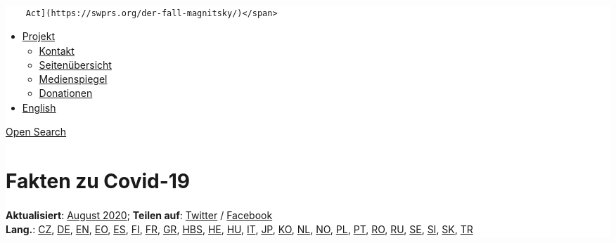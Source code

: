        Act](https://swprs.org/der-fall-magnitsky/)</span>
  - <span id="menu-item-21964">[Projekt](https://swprs.org/kontakt/)</span>
      - <span id="menu-item-8525">[Kontakt](https://swprs.org/kontakt/)</span>
      - <span id="menu-item-10193">[Seitenübersicht](https://swprs.org/uebersicht/)</span>
      - <span id="menu-item-8637">[Medienspiegel](https://swprs.org/medienspiegel/)</span>
      - <span id="menu-item-33287">[Donationen](https://swprs.org/donationen/)</span>
  - <span id="menu-item-14415">[English](https://swprs.org/contact/)</span>

</div>

[Open Search](#)

</div>

<div class="wrapper section medium-padding">

<div class="section-inner clear" data-role="main">

<div id="content" class="content clear center">

# Fakten zu Covid-19

<div class="post-content clear">

**Aktualisiert**: [August 2020](#latest); **Teilen auf**:
[Twitter](https://twitter.com/intent/tweet?url=https://swprs.org/covid-19-hinweis-ii/)
/
[Facebook](https://www.facebook.com/share.php?u=https://swprs.org/covid-19-hinweis-ii/)  
**Lang.**: [CZ](https://swprs.org/fakta-o-covid-19/),
[DE](https://swprs.org/covid-19-hinweis-ii/),
[EN](https://swprs.org/a-swiss-doctor-on-covid-19/),
[EO](https://swprs.org/faktoj-pri-kovim-19/),
[ES](https://swprs.org/hechos-sobre-covid-19/),
[FI](https://swprs.org/faktoja-covid-19sta/),
[FR](https://swprs.org/coronavirus-un-medecin-suisse-parle/),
[GR](https://swprs.org/facts-about-covid19-greek/),
[HBS](https://swprs.org/covid-19-cinjenice/),
[HE](https://yanivhamo.com/facts-about-covid-19-hebrew/),
[HU](https://swprs.org/egy-svajci-orvos-a-covid-19-rol/),
[IT](https://swprs.org/un-medico-svizzero-su-covid-19/),
[JP](https://swprs.org/covid19-facts-japanese/),
[KO](https://swprs.org/covid19-korean/),
[NL](https://swprs.org/feiten-over-covid19/),
[NO](https://midtifleisen.wordpress.com/2020/04/15/fakta-om-covid-19/),
[PL](https://swprs.org/szwajcarski-lekarz-o-covid-19/),
[PT](https://swprs.org/fatos-sobre-covid-19/),
[RO](https://swprs.org/informatii-despre-covid-19/),
[RU](https://swprs.org/%d0%bd%d0%b0-%d0%ba%d0%be%d0%b2%d0%b8%d0%b4-19/),
[SE](https://swprs.org/fakta-om-covid-19/),
[SI](http://www.ninamvseeno.org/pregled-clanka.aspx?naslov=pomembne-informacije-o-novem-koronavirusu-covid-19&id=148),
[SK](https://alatyr.sk/covid-19_swiss_propaganda_research.htm),
[TR](https://swprs.org/isvicreli-bir-doktordan-kovid-19-uezerine/)
